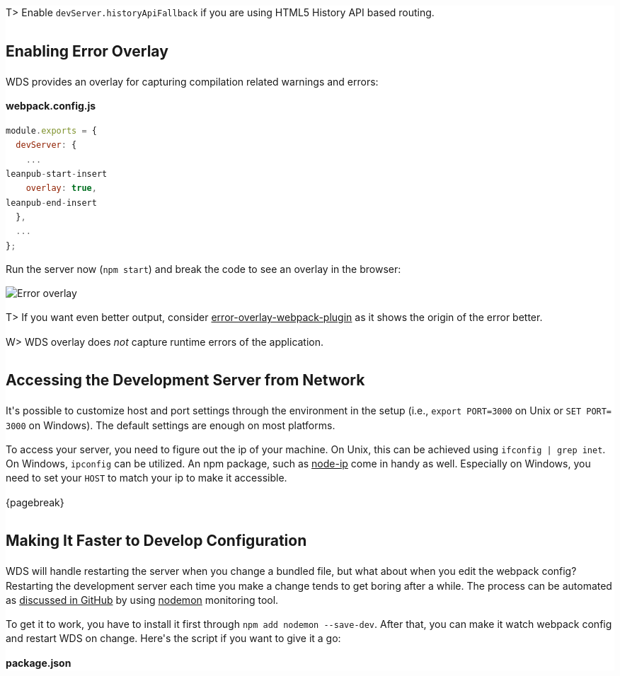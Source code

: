 T> Enable `devServer.historyApiFallback` if you are using HTML5 History API based routing.

## Enabling Error Overlay

WDS provides an overlay for capturing compilation related warnings and errors:

**webpack.config.js**

```javascript
module.exports = {
  devServer: {
    ...
leanpub-start-insert
    overlay: true,
leanpub-end-insert
  },
  ...
};
```

Run the server now (`npm start`) and break the code to see an overlay in the browser:

![Error overlay](images/error-overlay.png)

T> If you want even better output, consider [error-overlay-webpack-plugin](https://www.npmjs.com/package/error-overlay-webpack-plugin) as it shows the origin of the error better.

W> WDS overlay does _not_ capture runtime errors of the application.

## Accessing the Development Server from Network

It's possible to customize host and port settings through the environment in the setup (i.e., `export PORT=3000` on Unix or `SET PORT=3000` on Windows). The default settings are enough on most platforms.

To access your server, you need to figure out the ip of your machine. On Unix, this can be achieved using `ifconfig | grep inet`. On Windows, `ipconfig` can be utilized. An npm package, such as [node-ip](https://www.npmjs.com/package/node-ip) come in handy as well. Especially on Windows, you need to set your `HOST` to match your ip to make it accessible.

{pagebreak}

## Making It Faster to Develop Configuration

WDS will handle restarting the server when you change a bundled file, but what about when you edit the webpack config? Restarting the development server each time you make a change tends to get boring after a while. The process can be automated as [discussed in GitHub](https://github.com/webpack/webpack-dev-server/issues/440#issuecomment-205757892) by using [nodemon](https://www.npmjs.com/package/nodemon) monitoring tool.

To get it to work, you have to install it first through `npm add nodemon --save-dev`. After that, you can make it watch webpack config and restart WDS on change. Here's the script if you want to give it a go:

**package.json**
